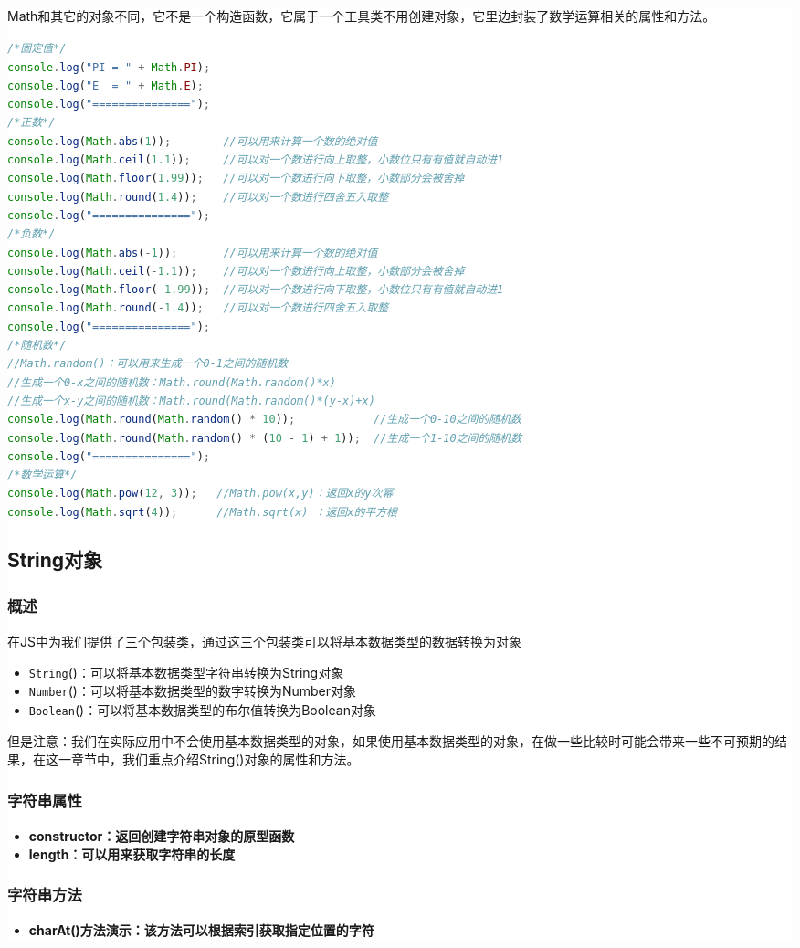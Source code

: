 Math和其它的对象不同，它不是一个构造函数，它属于一个工具类不用创建对象，它里边封装了数学运算相关的属性和方法。

```javascript
/*固定值*/
console.log("PI = " + Math.PI);
console.log("E  = " + Math.E);
console.log("===============");
/*正数*/
console.log(Math.abs(1));        //可以用来计算一个数的绝对值
console.log(Math.ceil(1.1));     //可以对一个数进行向上取整，小数位只有有值就自动进1
console.log(Math.floor(1.99));   //可以对一个数进行向下取整，小数部分会被舍掉
console.log(Math.round(1.4));    //可以对一个数进行四舍五入取整
console.log("===============");
/*负数*/
console.log(Math.abs(-1));       //可以用来计算一个数的绝对值
console.log(Math.ceil(-1.1));    //可以对一个数进行向上取整，小数部分会被舍掉
console.log(Math.floor(-1.99));  //可以对一个数进行向下取整，小数位只有有值就自动进1
console.log(Math.round(-1.4));   //可以对一个数进行四舍五入取整
console.log("===============");
/*随机数*/
//Math.random()：可以用来生成一个0-1之间的随机数
//生成一个0-x之间的随机数：Math.round(Math.random()*x)
//生成一个x-y之间的随机数：Math.round(Math.random()*(y-x)+x)
console.log(Math.round(Math.random() * 10));            //生成一个0-10之间的随机数
console.log(Math.round(Math.random() * (10 - 1) + 1));  //生成一个1-10之间的随机数
console.log("===============");
/*数学运算*/
console.log(Math.pow(12, 3));   //Math.pow(x,y)：返回x的y次幂
console.log(Math.sqrt(4));      //Math.sqrt(x) ：返回x的平方根
```





## String对象

### 概述

在JS中为我们提供了三个包装类，通过这三个包装类可以将基本数据类型的数据转换为对象

- `String`()：可以将基本数据类型字符串转换为String对象
- `Number`()：可以将基本数据类型的数字转换为Number对象
- `Boolean`()：可以将基本数据类型的布尔值转换为Boolean对象

但是注意：我们在实际应用中不会使用基本数据类型的对象，如果使用基本数据类型的对象，在做一些比较时可能会带来一些不可预期的结果，在这一章节中，我们重点介绍String()对象的属性和方法。

### 字符串属性

- **constructor：返回创建字符串对象的原型函数**
- **length：可以用来获取字符串的长度**

### 字符串方法

- **charAt()方法演示：该方法可以根据索引获取指定位置的字符**
